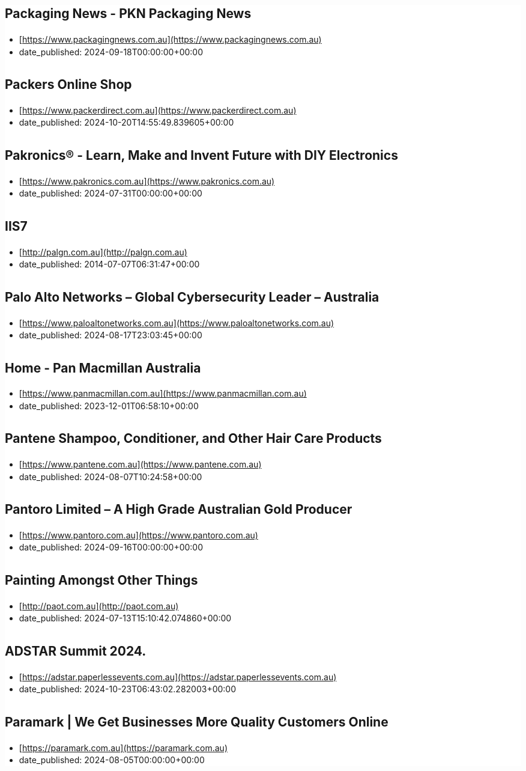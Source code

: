  ## Packaging News - PKN Packaging News
 - [https://www.packagingnews.com.au](https://www.packagingnews.com.au)
 - date_published: 2024-09-18T00:00:00+00:00

 ## Packers Online Shop
 - [https://www.packerdirect.com.au](https://www.packerdirect.com.au)
 - date_published: 2024-10-20T14:55:49.839605+00:00

 ## Pakronics® - Learn, Make and Invent Future with DIY Electronics
 - [https://www.pakronics.com.au](https://www.pakronics.com.au)
 - date_published: 2024-07-31T00:00:00+00:00

 ## IIS7
 - [http://palgn.com.au](http://palgn.com.au)
 - date_published: 2014-07-07T06:31:47+00:00

 ## Palo Alto Networks – Global Cybersecurity Leader – Australia
 - [https://www.paloaltonetworks.com.au](https://www.paloaltonetworks.com.au)
 - date_published: 2024-08-17T23:03:45+00:00

 ## Home - Pan Macmillan Australia
 - [https://www.panmacmillan.com.au](https://www.panmacmillan.com.au)
 - date_published: 2023-12-01T06:58:10+00:00

 ## Pantene Shampoo, Conditioner, and Other Hair Care Products
 - [https://www.pantene.com.au](https://www.pantene.com.au)
 - date_published: 2024-08-07T10:24:58+00:00

 ## Pantoro Limited – A High Grade Australian Gold Producer
 - [https://www.pantoro.com.au](https://www.pantoro.com.au)
 - date_published: 2024-09-16T00:00:00+00:00

 ## Painting Amongst Other Things
 - [http://paot.com.au](http://paot.com.au)
 - date_published: 2024-07-13T15:10:42.074860+00:00

 ## ADSTAR Summit 2024.
 - [https://adstar.paperlessevents.com.au](https://adstar.paperlessevents.com.au)
 - date_published: 2024-10-23T06:43:02.282003+00:00

 ## Paramark | We Get Businesses More Quality Customers Online
 - [https://paramark.com.au](https://paramark.com.au)
 - date_published: 2024-08-05T00:00:00+00:00
